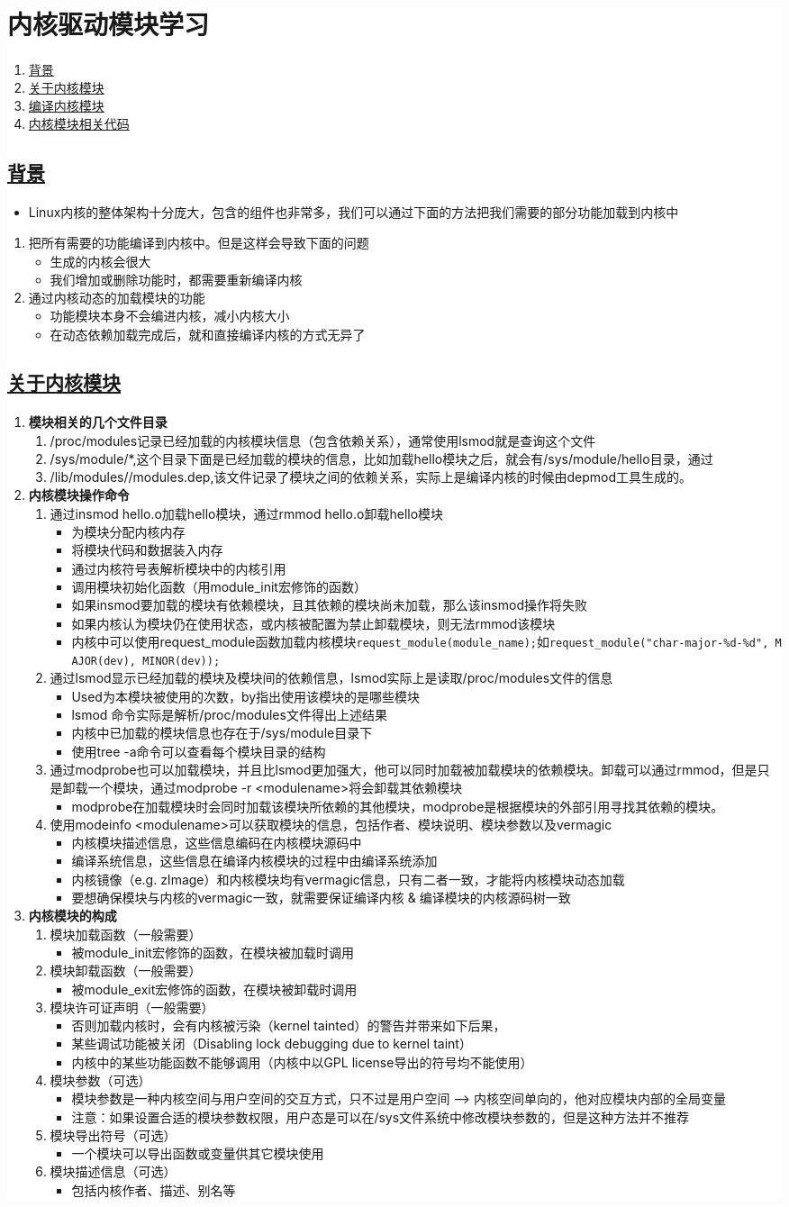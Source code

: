 # 内核驱动模块学习<span id="TOCID"></span>
1. [背景](#background)
1. [关于内核模块](#about_module)
1. [编译内核模块](#compile_module)
1. [内核模块相关代码](#module_code)
## <span id="background"></span>[背景](#TOCID)
* Linux内核的整体架构十分庞大，包含的组件也非常多，我们可以通过下面的方法把我们需要的部分功能加载到内核中
1. 把所有需要的功能编译到内核中。但是这样会导致下面的问题
	* 生成的内核会很大
	* 我们增加或删除功能时，都需要重新编译内核
1. 通过内核动态的加载模块的功能
	* 功能模块本身不会编进内核，减小内核大小
	* 在动态依赖加载完成后，就和直接编译内核的方式无异了

## <span id="about_module"></span>[关于内核模块](#TOCID)
1. **模块相关的几个文件目录**
	1. /proc/modules记录已经加载的内核模块信息（包含依赖关系），通常使用lsmod就是查询这个文件
	1. /sys/module/*,这个目录下面是已经加载的模块的信息，比如加载hello模块之后，就会有/sys/module/hello目录，通过
	1. /lib/modules/<kernel-version>/modules.dep,该文件记录了模块之间的依赖关系，实际上是编译内核的时候由depmod工具生成的。
1. **内核模块操作命令**
	1. 通过insmod hello.o加载hello模块，通过rmmod hello.o卸载hello模块
		* 为模块分配内核内存
		* 将模块代码和数据装入内存
		* 通过内核符号表解析模块中的内核引用
		* 调用模块初始化函数（用module_init宏修饰的函数）
		* 如果insmod要加载的模块有依赖模块，且其依赖的模块尚未加载，那么该insmod操作将失败
		* 如果内核认为模块仍在使用状态，或内核被配置为禁止卸载模块，则无法rmmod该模块
		* 内核中可以使用request_module函数加载内核模块`request_module(module_name);`如`request_module("char-major-%d-%d", MAJOR(dev), MINOR(dev));`
	1. 通过lsmod显示已经加载的模块及模块间的依赖信息，lsmod实际上是读取/proc/modules文件的信息
		* Used为本模块被使用的次数，by指出使用该模块的是哪些模块
		* lsmod 命令实际是解析/proc/modules文件得出上述结果
		* 内核中已加载的模块信息也存在于/sys/module目录下
		* 使用tree -a命令可以查看每个模块目录的结构
	1. 通过modprobe也可以加载模块，并且比lsmod更加强大，他可以同时加载被加载模块的依赖模块。卸载可以通过rmmod，但是只是卸载一个模块，通过modprobe -r \<modulename\>将会卸载其依赖模块
		* modprobe在加载模块时会同时加载该模块所依赖的其他模块，modprobe是根据模块的外部引用寻找其依赖的模块。
	1. 使用modeinfo \<modulename\>可以获取模块的信息，包括作者、模块说明、模块参数以及vermagic
		* 内核模块描述信息，这些信息编码在内核模块源码中
		* 编译系统信息，这些信息在编译内核模块的过程中由编译系统添加
		* 内核镜像（e.g. zImage）和内核模块均有vermagic信息，只有二者一致，才能将内核模块动态加载
		* 要想确保模块与内核的vermagic一致，就需要保证编译内核 & 编译模块的内核源码树一致
1. **内核模块的构成**
	1. 模块加载函数（一般需要）
		* 被module_init宏修饰的函数，在模块被加载时调用
	1. 模块卸载函数（一般需要）
		* 被module_exit宏修饰的函数，在模块被卸载时调用
	1. 模块许可证声明（一般需要）
		* 否则加载内核时，会有内核被污染（kernel tainted）的警告并带来如下后果，
		* 某些调试功能被关闭（Disabling lock debugging due to kernel taint）
		* 内核中的某些功能函数不能够调用（内核中以GPL license导出的符号均不能使用）
	1. 模块参数（可选）
		* 模块参数是一种内核空间与用户空间的交互方式，只不过是用户空间 --> 内核空间单向的，他对应模块内部的全局变量
		* 注意：如果设置合适的模块参数权限，用户态是可以在/sys文件系统中修改模块参数的，但是这种方法并不推荐
	1. 模块导出符号（可选）
		* 一个模块可以导出函数或变量供其它模块使用
	1. 模块描述信息（可选）
		* 包括内核作者、描述、别名等
